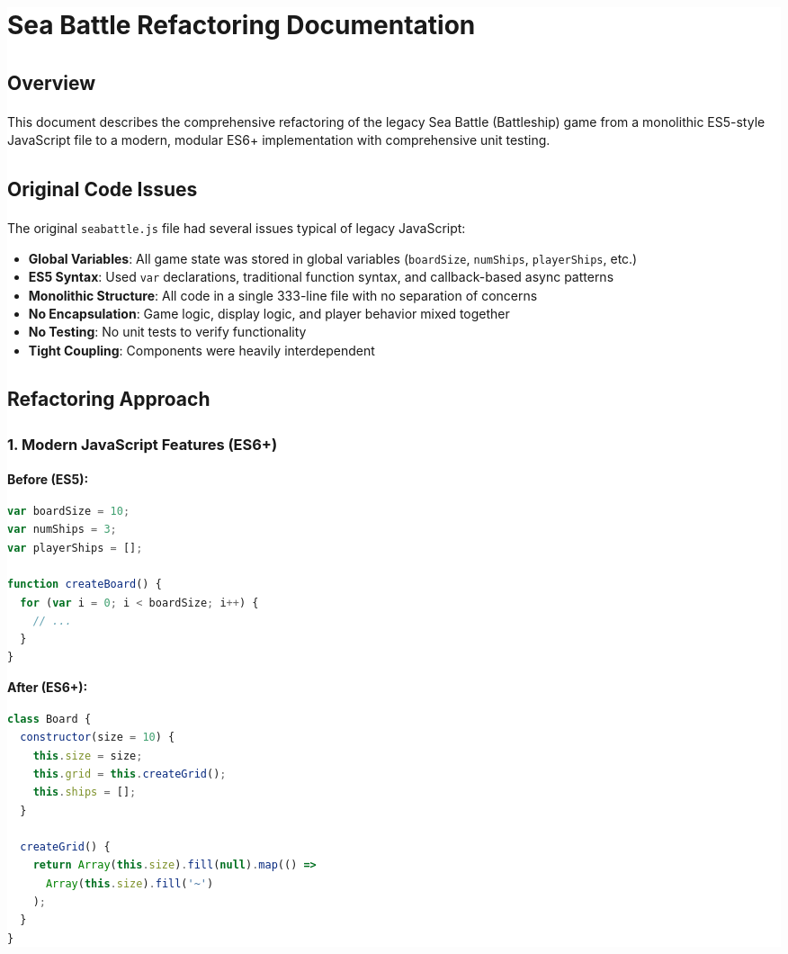 # Sea Battle Refactoring Documentation

## Overview

This document describes the comprehensive refactoring of the legacy Sea Battle (Battleship) game from a monolithic ES5-style JavaScript file to a modern, modular ES6+ implementation with comprehensive unit testing.

## Original Code Issues

The original `seabattle.js` file had several issues typical of legacy JavaScript:

- **Global Variables**: All game state was stored in global variables (`boardSize`, `numShips`, `playerShips`, etc.)
- **ES5 Syntax**: Used `var` declarations, traditional function syntax, and callback-based async patterns
- **Monolithic Structure**: All code in a single 333-line file with no separation of concerns
- **No Encapsulation**: Game logic, display logic, and player behavior mixed together
- **No Testing**: No unit tests to verify functionality
- **Tight Coupling**: Components were heavily interdependent

## Refactoring Approach

### 1. Modern JavaScript Features (ES6+)

**Before (ES5):**
```javascript
var boardSize = 10;
var numShips = 3;
var playerShips = [];

function createBoard() {
  for (var i = 0; i < boardSize; i++) {
    // ...
  }
}
```

**After (ES6+):**
```javascript
class Board {
  constructor(size = 10) {
    this.size = size;
    this.grid = this.createGrid();
    this.ships = [];
  }

  createGrid() {
    return Array(this.size).fill(null).map(() => 
      Array(this.size).fill('~')
    );
  }
}
```
